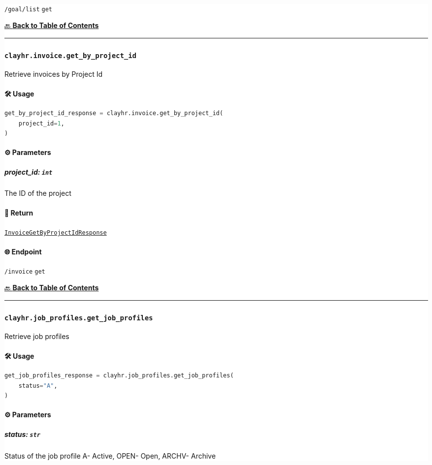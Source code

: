 `/goal/list` `get`

[🔙 **Back to Table of Contents**](#table-of-contents)

---

### `clayhr.invoice.get_by_project_id`<a id="clayhrinvoiceget_by_project_id"></a>

Retrieve invoices by Project Id

#### 🛠️ Usage<a id="🛠️-usage"></a>

```python
get_by_project_id_response = clayhr.invoice.get_by_project_id(
    project_id=1,
)
```

#### ⚙️ Parameters<a id="⚙️-parameters"></a>

##### project_id: `int`<a id="project_id-int"></a>

The ID of the project

#### 🔄 Return<a id="🔄-return"></a>

[`InvoiceGetByProjectIdResponse`](./clay_hr_python_sdk/pydantic/invoice_get_by_project_id_response.py)

#### 🌐 Endpoint<a id="🌐-endpoint"></a>

`/invoice` `get`

[🔙 **Back to Table of Contents**](#table-of-contents)

---

### `clayhr.job_profiles.get_job_profiles`<a id="clayhrjob_profilesget_job_profiles"></a>

Retrieve job profiles

#### 🛠️ Usage<a id="🛠️-usage"></a>

```python
get_job_profiles_response = clayhr.job_profiles.get_job_profiles(
    status="A",
)
```

#### ⚙️ Parameters<a id="⚙️-parameters"></a>

##### status: `str`<a id="status-str"></a>

Status of the job profile A- Active, OPEN- Open, ARCHV- Archive
